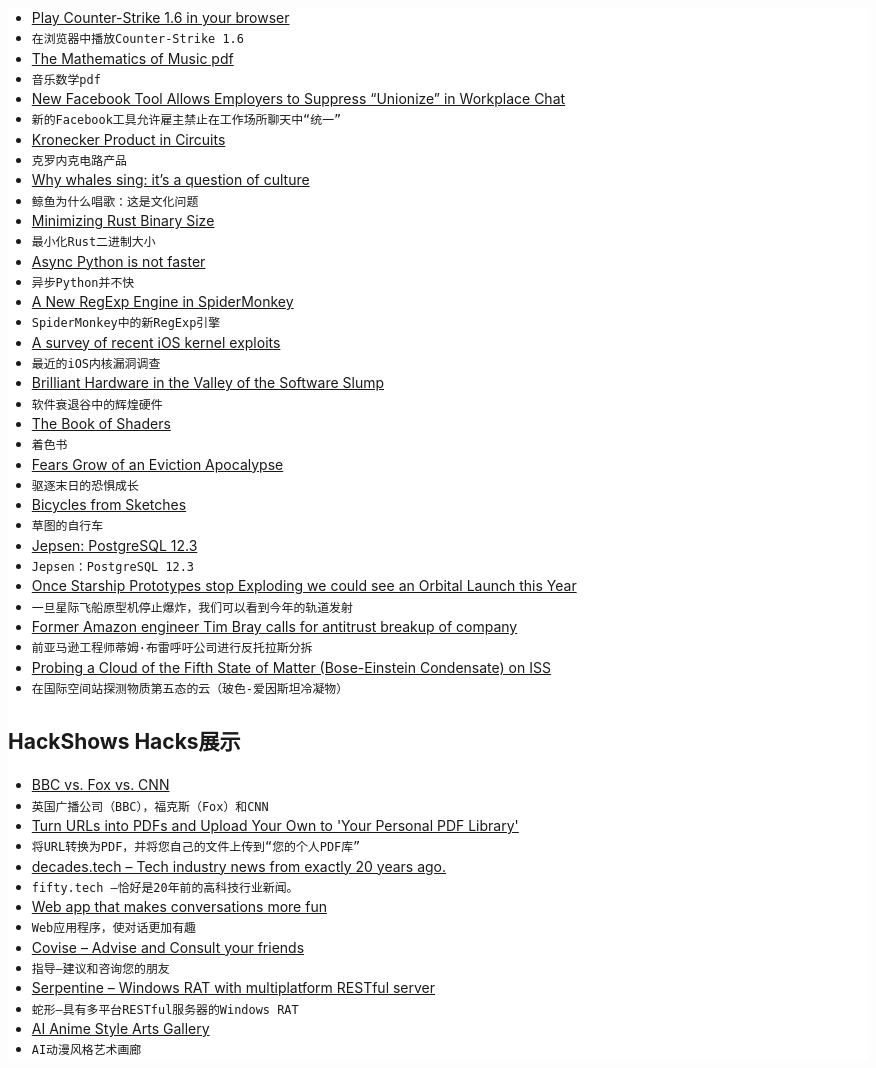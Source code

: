 - [Play Counter-Strike 1.6 in your browser](http://cs-online.club)
- `在浏览器中播放Counter-Strike 1.6`
- [The Mathematics of Music pdf](https://imaginary.org/sites/default/files/20190911-lala-booklet-v0.4-web-text.pdf)
- `音乐数学pdf`
- [New Facebook Tool Allows Employers to Suppress “Unionize” in Workplace Chat](https://theintercept.com/2020/06/11/facebook-workplace-unionize/)
- `新的Facebook工具允许雇主禁止在工作场所聊天中“统一”`
- [Kronecker Product in Circuits](https://leimao.github.io/blog/Kronecker-Product-In-Circuits/)
- `克罗内克电路产品`
- [Why whales sing: it’s a question of culture](https://www.spectator.co.uk/article/why-whales-sing-it-s-a-question-of-culture)
- `鲸鱼为什么唱歌：这是文化问题`
- [Minimizing Rust Binary Size](https://github.com/johnthagen/min-sized-rust)
- `最小化Rust二进制大小`
- [Async Python is not faster](http://calpaterson.com/async-python-is-not-faster.html)
- `异步Python并不快`
- [A New RegExp Engine in SpiderMonkey](https://hacks.mozilla.org/2020/06/a-new-regexp-engine-in-spidermonkey/)
- `SpiderMonkey中的新RegExp引擎`
- [A survey of recent iOS kernel exploits](https://googleprojectzero.blogspot.com/2020/06/a-survey-of-recent-ios-kernel-exploits.html)
- `最近的iOS内核漏洞调查`
- [Brilliant Hardware in the Valley of the Software Slump](https://craigmod.com/essays/software_slump/)
- `软件衰退谷中的辉煌硬件`
- [The Book of Shaders](https://thebookofshaders.com/)
- `着色书`
- [Fears Grow of an Eviction Apocalypse](https://www.axios.com/eviction-crisis-coronavirus-351bb693-a04f-4ea1-a27d-dceb5163af14.html)
- `驱逐末日的恐惧成长`
- [Bicycles from Sketches](http://www.gianlucagimini.it/prototypes/velocipedia.html)
- `草图的自行车`
- [Jepsen: PostgreSQL 12.3](http://jepsen.io/analyses/postgresql-12.3)
- `Jepsen：PostgreSQL 12.3`
- [Once Starship Prototypes stop Exploding we could see an Orbital Launch this Year](https://www.universetoday.com/146472/once-starship-prototypes-are-done-exploding-we-could-see-an-orbital-launch-this-year/)
- `一旦星际飞船原型机停止爆炸，我们可以看到今年的轨道发射`
- [Former Amazon engineer Tim Bray calls for antitrust breakup of company](https://www.businessinsider.com/former-amazon-engineer-tim-bray-calls-for-antitrust-breakup-2020-6)
- `前亚马逊工程师蒂姆·布雷呼吁公司进行反托拉斯分拆`
- [Probing a Cloud of the Fifth State of Matter (Bose-Einstein Condensate) on ISS](https://www.sciencealert.com/we-ve-now-been-able-to-probe-a-cloud-of-the-fifth-state-of-matter-in-space)
- `在国际空间站探测物质第五态的云（玻色-爱因斯坦冷凝物）`


## HackShows Hacks展示

- [ BBC vs. Fox vs. CNN](https://coronavirus.loomi.ai/)
- `英国广播公司（BBC），福克斯（Fox）和CNN`
- [ Turn URLs into PDFs and Upload Your Own to 'Your Personal PDF Library'](https://swipebox.me/)
- `将URL转换为PDF，并将您自己的文件上传到“您的个人PDF库”`
- [ decades.tech – Tech industry news from exactly 20 years ago.](https://decades.tech)
- `fifty.tech –恰好是20年前的高科技行业新闻。`
- [ Web app that makes conversations more fun](https://www.outofcharacter.io)
- `Web应用程序，使对话更加有趣`
- [ Covise – Advise and Consult your friends](https://covise.io/)
- `指导–建议和咨询您的朋友`
- [ Serpentine – Windows RAT with multiplatform RESTful server](https://github.com/jafarlihi/serpentine)
- `蛇形–具有多平台RESTful服务器的Windows RAT`
- [ AI Anime Style Arts Gallery](https://pichance.com/gallery/)
- `AI动漫风格艺术画廊`